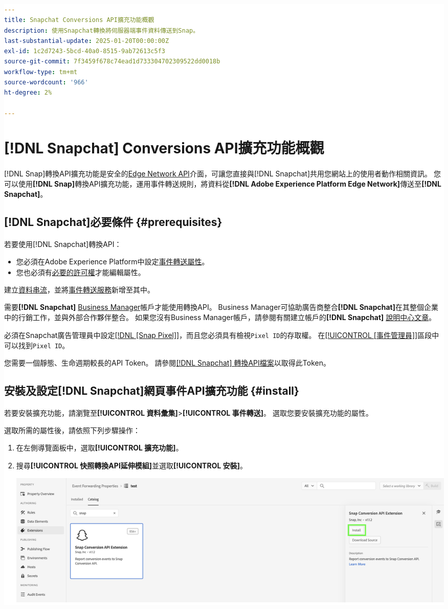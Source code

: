 ```yaml
---
title: Snapchat Conversions API擴充功能概觀
description: 使用Snapchat轉換將伺服器端事件資料傳送到Snap。
last-substantial-update: 2025-01-20T00:00:00Z
exl-id: 1c2d7243-5bcd-40a0-8515-9ab72613c5f3
source-git-commit: 7f3459f678c74ead1d733304702309522dd0018b
workflow-type: tm+mt
source-wordcount: '966'
ht-degree: 2%

---
```


# [!DNL Snapchat] Conversions API擴充功能概觀

[!DNL Snap]轉換API擴充功能是安全的[Edge Network API](https://developer.adobe.com/data-collection-apis/docs/)介面，可讓您直接與[!DNL Snapchat]共用您網站上的使用者動作相關資訊。 您可以使用&#x200B;**[!DNL Snap]**&#x200B;轉換API擴充功能，運用事件轉送規則，將資料從&#x200B;**[!DNL Adobe Experience Platform Edge Network]**&#x200B;傳送至&#x200B;**[!DNL Snapchat]**。

## [!DNL Snapchat]必要條件 {#prerequisites}

若要使用[!DNL Snapchat]轉換API：

* 您必須在Adobe Experience Platform中設定[事件轉送屬性](/help/tags/ui/event-forwarding/getting-started.md)。
* 您也必須有[必要的許可權](/help/collection/permissions.md)才能編輯屬性。

建立[資料串流](/help/tags/ui/event-forwarding/getting-started.md)，並將[事件轉送服務](/help/tags/ui/event-forwarding/getting-started.md#enable-event-forwarding)新增至其中。

需要&#x200B;**[!DNL Snapchat]** [Business Manager](https://business.snapchat.com/)帳戶才能使用轉換API。 Business Manager可協助廣告商整合&#x200B;**[!DNL Snapchat]**&#x200B;在其整個企業中的行銷工作，並與外部合作夥伴整合。 如果您沒有Business Manager帳戶，請參閱有關建立帳戶的&#x200B;**[!DNL Snapchat]** [說明中心文章](https://businesshelp.snapchat.com/s/article/get-started?language=en_US)。

必須在Snapchat廣告管理員中設定[[!DNL [Snap Pixel]]](https://businesshelp.snapchat.com/s/article/pixel-website-install?language=en_US)，而且您必須具有檢視`Pixel ID`的存取權。 在[[!UICONTROL [事件管理員]]](https://businesshelp.snapchat.com/s/article/events-manager?language=en_US)區段中可以找到`Pixel ID`。

您需要一個靜態、生命週期較長的API Token。 請參閱[[!DNL Snapchat] 轉換API檔案](https://developers.snap.com/api/marketing-api/Conversions-API/GetStarted#access-token)以取得此Token。

## 安裝及設定[!DNL Snapchat]網頁事件API擴充功能 {#install}

若要安裝擴充功能，請瀏覽至&#x200B;**[!UICONTROL 資料彙集]**>**[!UICONTROL 事件轉送]**。 選取您要安裝擴充功能的屬性。

選取所需的屬性後，請依照下列步驟操作：

1. 在左側導覽面板中，選取&#x200B;**[!UICONTROL 擴充功能]**。
2. 搜尋&#x200B;**[!UICONTROL 快照轉換API延伸模組]**&#x200B;並選取&#x200B;**[!UICONTROL 安裝]**。

   ![影像顯示安裝按鈕](../../../images/extensions/server/snap/install.png)
